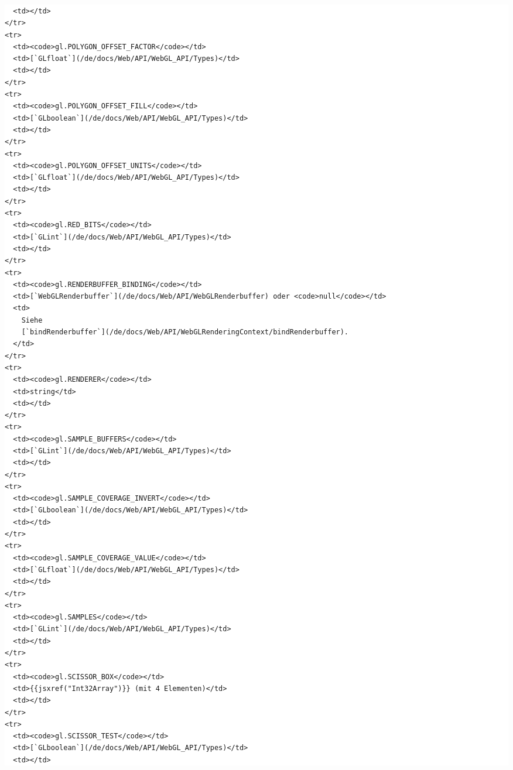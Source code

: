       <td></td>
    </tr>
    <tr>
      <td><code>gl.POLYGON_OFFSET_FACTOR</code></td>
      <td>[`GLfloat`](/de/docs/Web/API/WebGL_API/Types)</td>
      <td></td>
    </tr>
    <tr>
      <td><code>gl.POLYGON_OFFSET_FILL</code></td>
      <td>[`GLboolean`](/de/docs/Web/API/WebGL_API/Types)</td>
      <td></td>
    </tr>
    <tr>
      <td><code>gl.POLYGON_OFFSET_UNITS</code></td>
      <td>[`GLfloat`](/de/docs/Web/API/WebGL_API/Types)</td>
      <td></td>
    </tr>
    <tr>
      <td><code>gl.RED_BITS</code></td>
      <td>[`GLint`](/de/docs/Web/API/WebGL_API/Types)</td>
      <td></td>
    </tr>
    <tr>
      <td><code>gl.RENDERBUFFER_BINDING</code></td>
      <td>[`WebGLRenderbuffer`](/de/docs/Web/API/WebGLRenderbuffer) oder <code>null</code></td>
      <td>
        Siehe
        [`bindRenderbuffer`](/de/docs/Web/API/WebGLRenderingContext/bindRenderbuffer).
      </td>
    </tr>
    <tr>
      <td><code>gl.RENDERER</code></td>
      <td>string</td>
      <td></td>
    </tr>
    <tr>
      <td><code>gl.SAMPLE_BUFFERS</code></td>
      <td>[`GLint`](/de/docs/Web/API/WebGL_API/Types)</td>
      <td></td>
    </tr>
    <tr>
      <td><code>gl.SAMPLE_COVERAGE_INVERT</code></td>
      <td>[`GLboolean`](/de/docs/Web/API/WebGL_API/Types)</td>
      <td></td>
    </tr>
    <tr>
      <td><code>gl.SAMPLE_COVERAGE_VALUE</code></td>
      <td>[`GLfloat`](/de/docs/Web/API/WebGL_API/Types)</td>
      <td></td>
    </tr>
    <tr>
      <td><code>gl.SAMPLES</code></td>
      <td>[`GLint`](/de/docs/Web/API/WebGL_API/Types)</td>
      <td></td>
    </tr>
    <tr>
      <td><code>gl.SCISSOR_BOX</code></td>
      <td>{{jsxref("Int32Array")}} (mit 4 Elementen)</td>
      <td></td>
    </tr>
    <tr>
      <td><code>gl.SCISSOR_TEST</code></td>
      <td>[`GLboolean`](/de/docs/Web/API/WebGL_API/Types)</td>
      <td></td>
